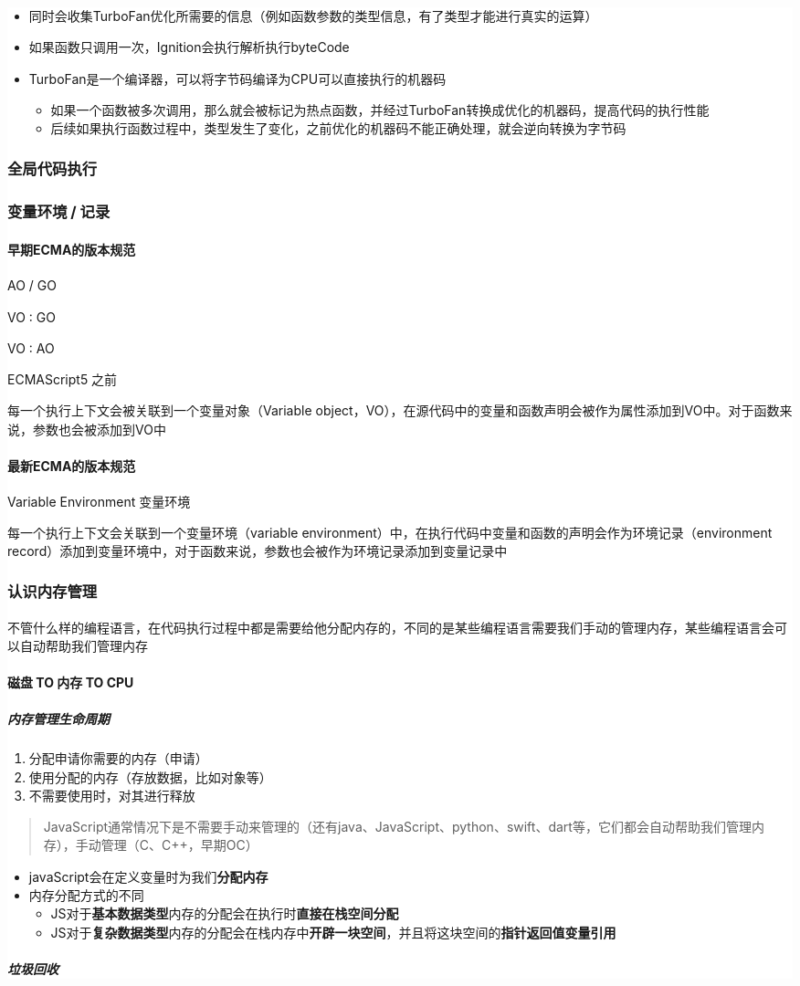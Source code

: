   - 同时会收集TurboFan优化所需要的信息（例如函数参数的类型信息，有了类型才能进行真实的运算）
  - 如果函数只调用一次，Ignition会执行解析执行byteCode

- TurboFan是一个编译器，可以将字节码编译为CPU可以直接执行的机器码

  - 如果一个函数被多次调用，那么就会被标记为热点函数，并经过TurboFan转换成优化的机器码，提高代码的执行性能
  - 后续如果执行函数过程中，类型发生了变化，之前优化的机器码不能正确处理，就会逆向转换为字节码





### 全局代码执行



### 变量环境 / 记录

#### 早期ECMA的版本规范

AO / GO

VO : GO

VO : AO

ECMAScript5 之前

每一个执行上下文会被关联到一个变量对象（Variable object，VO），在源代码中的变量和函数声明会被作为属性添加到VO中。对于函数来说，参数也会被添加到VO中

#### 最新ECMA的版本规范

Variable Environment 变量环境 

每一个执行上下文会关联到一个变量环境（variable environment）中，在执行代码中变量和函数的声明会作为环境记录（environment record）添加到变量环境中，对于函数来说，参数也会被作为环境记录添加到变量记录中



### 认识内存管理

不管什么样的编程语言，在代码执行过程中都是需要给他分配内存的，不同的是某些编程语言需要我们手动的管理内存，某些编程语言会可以自动帮助我们管理内存

#### **磁盘 TO 内存 TO CPU**

##### 内存管理生命周期

1. 分配申请你需要的内存（申请）
2. 使用分配的内存（存放数据，比如对象等）
3. 不需要使用时，对其进行释放

> JavaScript通常情况下是不需要手动来管理的（还有java、JavaScript、python、swift、dart等，它们都会自动帮助我们管理内存），手动管理（C、C++，早期OC）

- javaScript会在定义变量时为我们**分配内存**
- 内存分配方式的不同
  - JS对于**基本数据类型**内存的分配会在执行时**直接在栈空间分配**
  - JS对于**复杂数据类型**内存的分配会在栈内存中**开辟一块空间**，并且将这块空间的**指针返回值变量引用**



##### 垃圾回收
